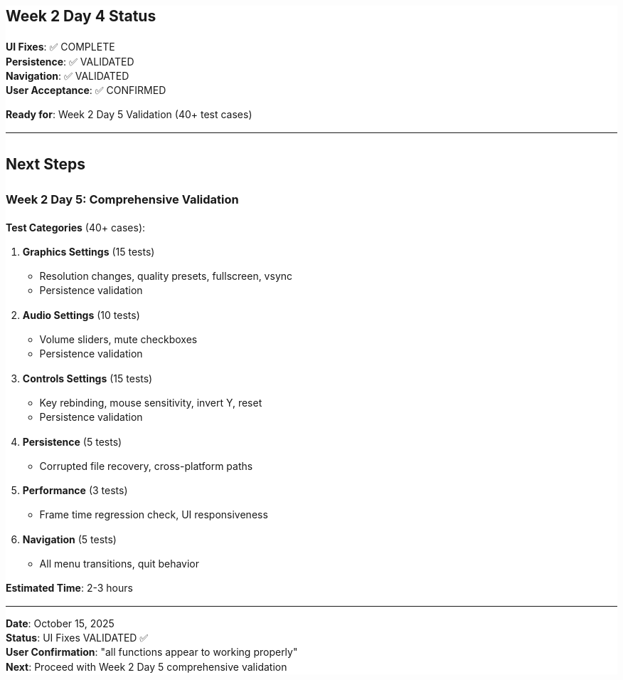 ## Week 2 Day 4 Status

**UI Fixes**: ✅ COMPLETE  
**Persistence**: ✅ VALIDATED  
**Navigation**: ✅ VALIDATED  
**User Acceptance**: ✅ CONFIRMED  

**Ready for**: Week 2 Day 5 Validation (40+ test cases)

---

## Next Steps

### Week 2 Day 5: Comprehensive Validation

**Test Categories** (40+ cases):

1. **Graphics Settings** (15 tests)
   - Resolution changes, quality presets, fullscreen, vsync
   - Persistence validation
   
2. **Audio Settings** (10 tests)
   - Volume sliders, mute checkboxes
   - Persistence validation
   
3. **Controls Settings** (15 tests)
   - Key rebinding, mouse sensitivity, invert Y, reset
   - Persistence validation
   
4. **Persistence** (5 tests)
   - Corrupted file recovery, cross-platform paths
   
5. **Performance** (3 tests)
   - Frame time regression check, UI responsiveness

6. **Navigation** (5 tests)
   - All menu transitions, quit behavior

**Estimated Time**: 2-3 hours

---

**Date**: October 15, 2025  
**Status**: UI Fixes VALIDATED ✅  
**User Confirmation**: "all functions appear to working properly"  
**Next**: Proceed with Week 2 Day 5 comprehensive validation
